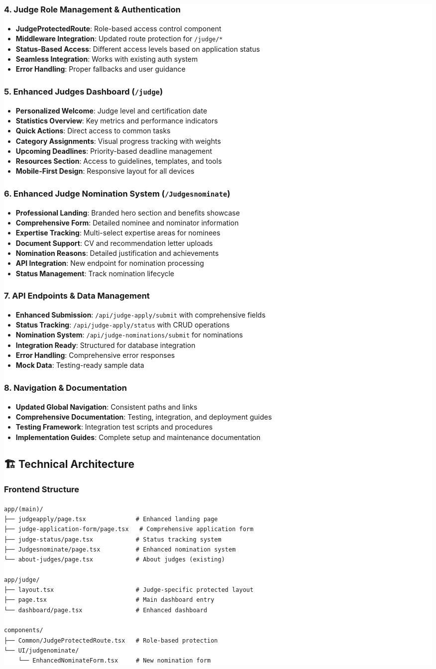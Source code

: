 ### **4. Judge Role Management & Authentication**
- **JudgeProtectedRoute**: Role-based access control component
- **Middleware Integration**: Updated route protection for `/judge/*`
- **Status-Based Access**: Different access levels based on application status
- **Seamless Integration**: Works with existing auth system
- **Error Handling**: Proper fallbacks and user guidance

### **5. Enhanced Judges Dashboard** (`/judge`)
- **Personalized Welcome**: Judge level and certification date
- **Statistics Overview**: Key metrics and performance indicators
- **Quick Actions**: Direct access to common tasks
- **Category Assignments**: Visual progress tracking with weights
- **Upcoming Deadlines**: Priority-based deadline management
- **Resources Section**: Access to guidelines, templates, and tools
- **Mobile-First Design**: Responsive layout for all devices

### **6. Enhanced Judge Nomination System** (`/Judgesnominate`)
- **Professional Landing**: Branded hero section and benefits showcase
- **Comprehensive Form**: Detailed nominee and nominator information
- **Expertise Tracking**: Multi-select expertise areas for nominees
- **Document Support**: CV and recommendation letter uploads
- **Nomination Reasons**: Detailed justification and achievements
- **API Integration**: New endpoint for nomination processing
- **Status Management**: Track nomination lifecycle

### **7. API Endpoints & Data Management**
- **Enhanced Submission**: `/api/judge-apply/submit` with comprehensive fields
- **Status Tracking**: `/api/judge-apply/status` with CRUD operations
- **Nomination System**: `/api/judge-nominations/submit` for nominations
- **Integration Ready**: Structured for database integration
- **Error Handling**: Comprehensive error responses
- **Mock Data**: Testing-ready sample data

### **8. Navigation & Documentation**
- **Updated Global Navigation**: Consistent paths and links
- **Comprehensive Documentation**: Testing, integration, and deployment guides
- **Testing Framework**: Integration test scripts and procedures
- **Implementation Guides**: Complete setup and maintenance documentation

## 🏗️ Technical Architecture

### **Frontend Structure**
```
app/(main)/
├── judgeapply/page.tsx              # Enhanced landing page
├── judge-application-form/page.tsx   # Comprehensive application form
├── judge-status/page.tsx            # Status tracking system
├── Judgesnominate/page.tsx          # Enhanced nomination system
└── about-judges/page.tsx            # About judges (existing)

app/judge/
├── layout.tsx                       # Judge-specific protected layout
├── page.tsx                         # Main dashboard entry
└── dashboard/page.tsx               # Enhanced dashboard

components/
├── Common/JudgeProtectedRoute.tsx   # Role-based protection
└── UI/judgenominate/
    └── EnhancedNominateForm.tsx     # New nomination form

```